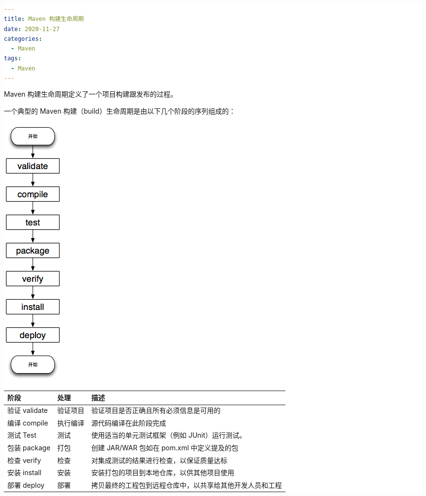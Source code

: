 ```yaml
---
title: Maven 构建生命周期
date: 2020-11-27
categories:
  - Maven
tags:
  - Maven
---
```


Maven 构建生命周期定义了一个项目构建跟发布的过程。

一个典型的 Maven 构建（build）生命周期是由以下几个阶段的序列组成的：

![img](./picture/7642256-c967b2c1faeba9ce.png)

| 阶段          | 处理     | 描述                                                     |
| :------------ | :------- | :------------------------------------------------------- |
| 验证 validate | 验证项目 | 验证项目是否正确且所有必须信息是可用的                   |
| 编译 compile  | 执行编译 | 源代码编译在此阶段完成                                   |
| 测试 Test     | 测试     | 使用适当的单元测试框架（例如 JUnit）运行测试。           |
| 包装 package  | 打包     | 创建 JAR/WAR 包如在 pom.xml 中定义提及的包               |
| 检查 verify   | 检查     | 对集成测试的结果进行检查，以保证质量达标                 |
| 安装 install  | 安装     | 安装打包的项目到本地仓库，以供其他项目使用               |
| 部署 deploy   | 部署     | 拷贝最终的工程包到远程仓库中，以共享给其他开发人员和工程 |
